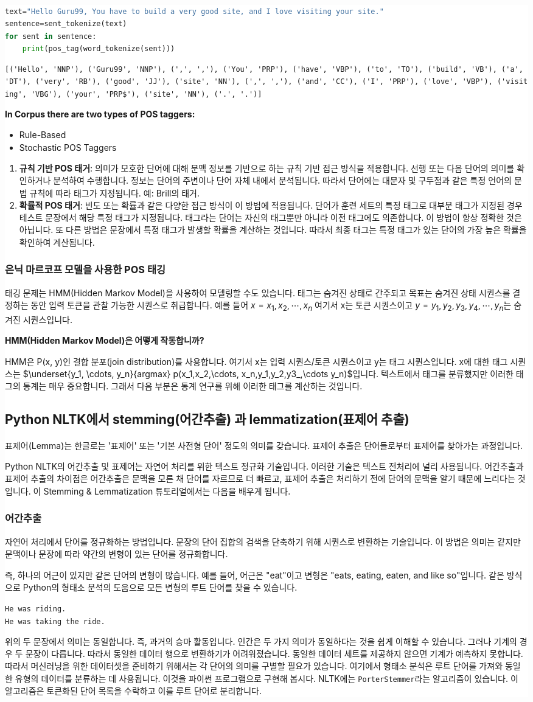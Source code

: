 
```python
text="Hello Guru99, You have to build a very good site, and I love visiting your site."
sentence=sent_tokenize(text)
for sent in sentence:
    print(pos_tag(word_tokenize(sent)))
```

    [('Hello', 'NNP'), ('Guru99', 'NNP'), (',', ','), ('You', 'PRP'), ('have', 'VBP'), ('to', 'TO'), ('build', 'VB'), ('a', 'DT'), ('very', 'RB'), ('good', 'JJ'), ('site', 'NN'), (',', ','), ('and', 'CC'), ('I', 'PRP'), ('love', 'VBP'), ('visiting', 'VBG'), ('your', 'PRP$'), ('site', 'NN'), ('.', '.')]


**In Corpus there are two types of POS taggers:**

- Rule-Based
- Stochastic POS Taggers

1. **규칙 기반 POS 태거**: 의미가 모호한 단어에 대해 문맥 정보를 기반으로 하는 규칙 기반 접근 방식을 적용합니다. 선행 또는 다음 단어의 의미를 확인하거나 분석하여 수행합니다. 정보는 단어의 주변이나 단어 자체 내에서 분석됩니다. 따라서 단어에는 대문자 및 구두점과 같은 특정 언어의 문법 규칙에 따라 태그가 지정됩니다. 예: Brill의 태거. 
2. **확률적 POS 태거**: 빈도 또는 확률과 같은 다양한 접근 방식이 이 방법에 적용됩니다. 단어가 훈련 세트의 특정 태그로 대부분 태그가 지정된 경우 테스트 문장에서 해당 특정 태그가 지정됩니다. 태그라는 단어는 자신의 태그뿐만 아니라 이전 태그에도 의존합니다. 이 방법이 항상 정확한 것은 아닙니다. 또 다른 방법은 문장에서 특정 태그가 발생할 확률을 계산하는 것입니다. 따라서 최종 태그는 특정 태그가 있는 단어의 가장 높은 확률을 확인하여 계산됩니다.

### 은닉 마르코프 모델을 사용한 POS 태깅 
태깅 문제는 HMM(Hidden Markov Model)을 사용하여 모델링할 수도 있습니다. 태그는 숨겨진 상태로 간주되고 목표는 숨겨진 상태 시퀀스를 결정하는 동안 입력 토큰을 관찰 가능한 시퀀스로 취급합니다. 예를 들어 $x = x_1,x_2,\cdots,x_n$ 여기서 x는 토큰 시퀀스이고 $y = y_1,y_2,y_3,y_4, \cdots, y_n$는 숨겨진 시퀀스입니다. 

**HMM(Hidden Markov Model)은 어떻게 작동합니까?** 

HMM은 P(x, y)인 결합 분포(join distribution)를 사용합니다. 여기서 x는 입력 시퀀스/토큰 시퀀스이고 y는 태그 시퀀스입니다. x에 대한 태그 시퀀스는 $\underset{y_1, \cdots, y_n}{argmax} p(x_1,x_2,\cdots, x_n,y_1,y_2,y3_,\cdots y_n)$입니다. 텍스트에서 태그를 분류했지만 이러한 태그의 통계는 매우 중요합니다. 그래서 다음 부분은 통계 연구를 위해 이러한 태그를 계산하는 것입니다.

## Python NLTK에서 stemming(어간추출) 과 lemmatization(표제어 추출)

표제어(Lemma)는 한글로는 '표제어' 또는 '기본 사전형 단어' 정도의 의미를 갖습니다. 표제어 추출은 단어들로부터 표제어를 찾아가는 과정입니다.

Python NLTK의 어간추출 및 표제어는 자연어 처리를 위한 텍스트 정규화 기술입니다. 이러한 기술은 텍스트 전처리에 널리 사용됩니다. 어간추출과 표제어 추출의 차이점은 어간추출은 문맥을 모른 채 단어를 자르므로 더 빠르고, 표제어 추출은 처리하기 전에 단어의 문맥을 알기 때문에 느리다는 것입니다. 
이 Stemming & Lemmatization 튜토리얼에서는 다음을 배우게 됩니다.

### 어간추출
자연어 처리에서 단어를 정규화하는 방법입니다. 문장의 단어 집합의 검색을 단축하기 위해 시퀀스로 변환하는 기술입니다. 이 방법은 의미는 같지만 문맥이나 문장에 따라 약간의 변형이 있는 단어를 정규화합니다. 

즉, 하나의 어근이 있지만 같은 단어의 변형이 많습니다. 예를 들어, 어근은 "eat"이고 변형은 "eats, eating, eaten, and like so"입니다. 같은 방식으로 Python의 형태소 분석의 도움으로 모든 변형의 루트 단어를 찾을 수 있습니다.

```
He was riding.
He was taking the ride.
```
위의 두 문장에서 의미는 동일합니다. 즉, 과거의 승마 활동입니다. 인간은 두 가지 의미가 동일하다는 것을 쉽게 이해할 수 있습니다. 그러나 기계의 경우 두 문장이 다릅니다. 따라서 동일한 데이터 행으로 변환하기가 어려워졌습니다. 동일한 데이터 세트를 제공하지 않으면 기계가 예측하지 못합니다. 따라서 머신러닝을 위한 데이터셋을 준비하기 위해서는 각 단어의 의미를 구별할 필요가 있습니다. 여기에서 형태소 분석은 루트 단어를 가져와 동일한 유형의 데이터를 분류하는 데 사용됩니다. 이것을 파이썬 프로그램으로 구현해 봅시다. NLTK에는 ``PorterStemmer``라는 알고리즘이 있습니다. 이 알고리즘은 토큰화된 단어 목록을 수락하고 이를 루트 단어로 분리합니다.
